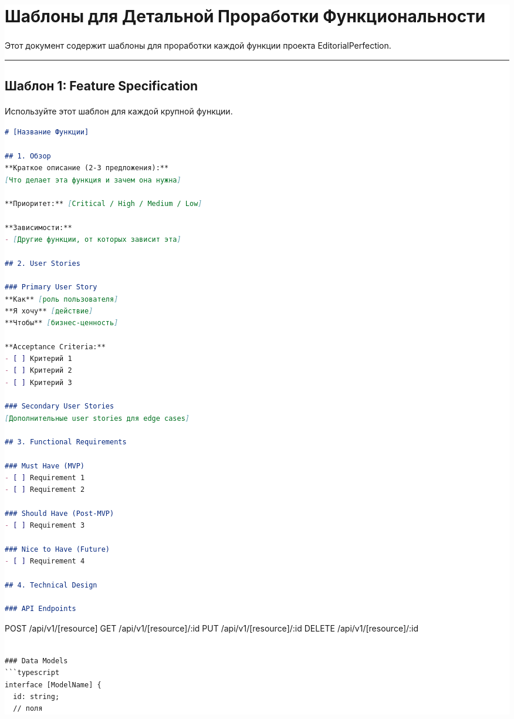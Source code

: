 # Шаблоны для Детальной Проработки Функциональности

Этот документ содержит шаблоны для проработки каждой функции проекта EditorialPerfection.

---

## Шаблон 1: Feature Specification

Используйте этот шаблон для каждой крупной функции.

```markdown
# [Название Функции]

## 1. Обзор
**Краткое описание (2-3 предложения):**
[Что делает эта функция и зачем она нужна]

**Приоритет:** [Critical / High / Medium / Low]

**Зависимости:**
- [Другие функции, от которых зависит эта]

## 2. User Stories

### Primary User Story
**Как** [роль пользователя]  
**Я хочу** [действие]  
**Чтобы** [бизнес-ценность]

**Acceptance Criteria:**
- [ ] Критерий 1
- [ ] Критерий 2
- [ ] Критерий 3

### Secondary User Stories
[Дополнительные user stories для edge cases]

## 3. Functional Requirements

### Must Have (MVP)
- [ ] Requirement 1
- [ ] Requirement 2

### Should Have (Post-MVP)
- [ ] Requirement 3

### Nice to Have (Future)
- [ ] Requirement 4

## 4. Technical Design

### API Endpoints
```
POST /api/v1/[resource]
GET /api/v1/[resource]/:id
PUT /api/v1/[resource]/:id
DELETE /api/v1/[resource]/:id
```

### Data Models
```typescript
interface [ModelName] {
  id: string;
  // поля
```